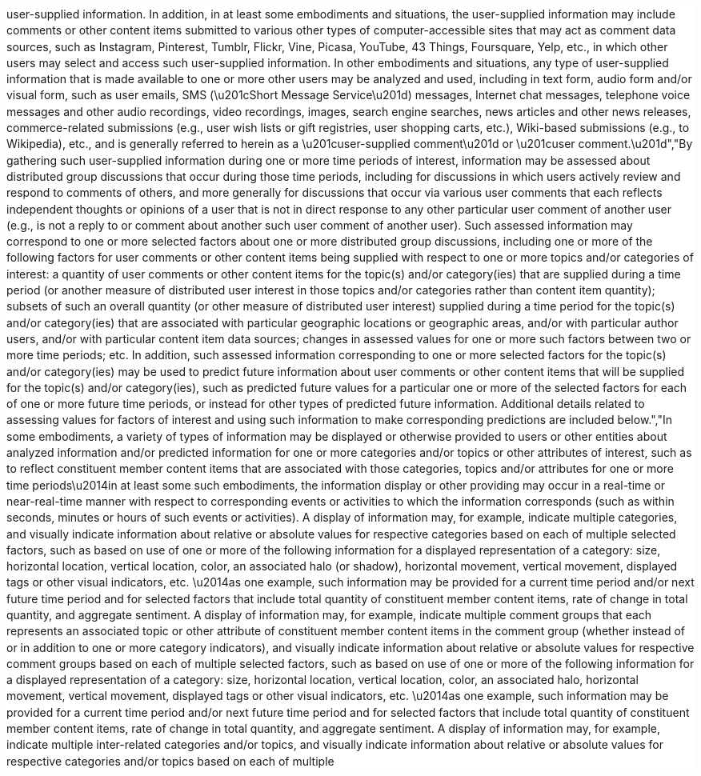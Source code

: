 user-supplied information. In addition, in at least some embodiments and situations, the user-supplied information may include comments or other content items submitted to various other types of computer-accessible sites that may act as comment data sources, such as Instagram, Pinterest, Tumblr, Flickr, Vine, Picasa, YouTube, 43 Things, Foursquare, Yelp, etc., in which other users may select and access such user-supplied information. In other embodiments and situations, any type of user-supplied information that is made available to one or more other users may be analyzed and used, including in text form, audio form and\/or visual form, such as user emails, SMS (\u201cShort Message Service\u201d) messages, Internet chat messages, telephone voice messages and other audio recordings, video recordings, images, search engine searches, news articles and other news releases, commerce-related submissions (e.g., user wish lists or gift registries, user shopping carts, etc.), Wiki-based submissions (e.g., to Wikipedia), etc., and is generally referred to herein as a \u201cuser-supplied comment\u201d or \u201cuser comment.\u201d","By gathering such user-supplied information during one or more time periods of interest, information may be assessed about distributed group discussions that occur during those time periods, including for discussions in which users actively review and respond to comments of others, and more generally for discussions that occur via various user comments that each reflects independent thoughts or opinions of a user that is not in direct response to any other particular user comment of another user (e.g., is not a reply to or comment about another such user comment of another user). Such assessed information may correspond to one or more selected factors about one or more distributed group discussions, including one or more of the following factors for user comments or other content items being supplied with respect to one or more topics and\/or categories of interest: a quantity of user comments or other content items for the topic(s) and\/or category(ies) that are supplied during a time period (or another measure of distributed user interest in those topics and\/or categories rather than content item quantity); subsets of such an overall quantity (or other measure of distributed user interest) supplied during a time period for the topic(s) and\/or category(ies) that are associated with particular geographic locations or geographic areas, and\/or with particular author users, and\/or with particular content item data sources; changes in assessed values for one or more such factors between two or more time periods; etc. In addition, such assessed information corresponding to one or more selected factors for the topic(s) and\/or category(ies) may be used to predict future information about user comments or other content items that will be supplied for the topic(s) and\/or category(ies), such as predicted future values for a particular one or more of the selected factors for each of one or more future time periods, or instead for other types of predicted future information. Additional details related to assessing values for factors of interest and using such information to make corresponding predictions are included below.","In some embodiments, a variety of types of information may be displayed or otherwise provided to users or other entities about analyzed information and\/or predicted information for one or more categories and\/or topics or other attributes of interest, such as to reflect constituent member content items that are associated with those categories, topics and\/or attributes for one or more time periods\u2014in at least some such embodiments, the information display or other providing may occur in a real-time or near-real-time manner with respect to corresponding events or activities to which the information corresponds (such as within seconds, minutes or hours of such events or activities). A display of information may, for example, indicate multiple categories, and visually indicate information about relative or absolute values for respective categories based on each of multiple selected factors, such as based on use of one or more of the following information for a displayed representation of a category: size, horizontal location, vertical location, color, an associated halo (or shadow), horizontal movement, vertical movement, displayed tags or other visual indicators, etc. \u2014as one example, such information may be provided for a current time period and\/or next future time period and for selected factors that include total quantity of constituent member content items, rate of change in total quantity, and aggregate sentiment. A display of information may, for example, indicate multiple comment groups that each represents an associated topic or other attribute of constituent member content items in the comment group (whether instead of or in addition to one or more category indicators), and visually indicate information about relative or absolute values for respective comment groups based on each of multiple selected factors, such as based on use of one or more of the following information for a displayed representation of a category: size, horizontal location, vertical location, color, an associated halo, horizontal movement, vertical movement, displayed tags or other visual indicators, etc. \u2014as one example, such information may be provided for a current time period and\/or next future time period and for selected factors that include total quantity of constituent member content items, rate of change in total quantity, and aggregate sentiment. A display of information may, for example, indicate multiple inter-related categories and\/or topics, and visually indicate information about relative or absolute values for respective categories and\/or topics based on each of multiple